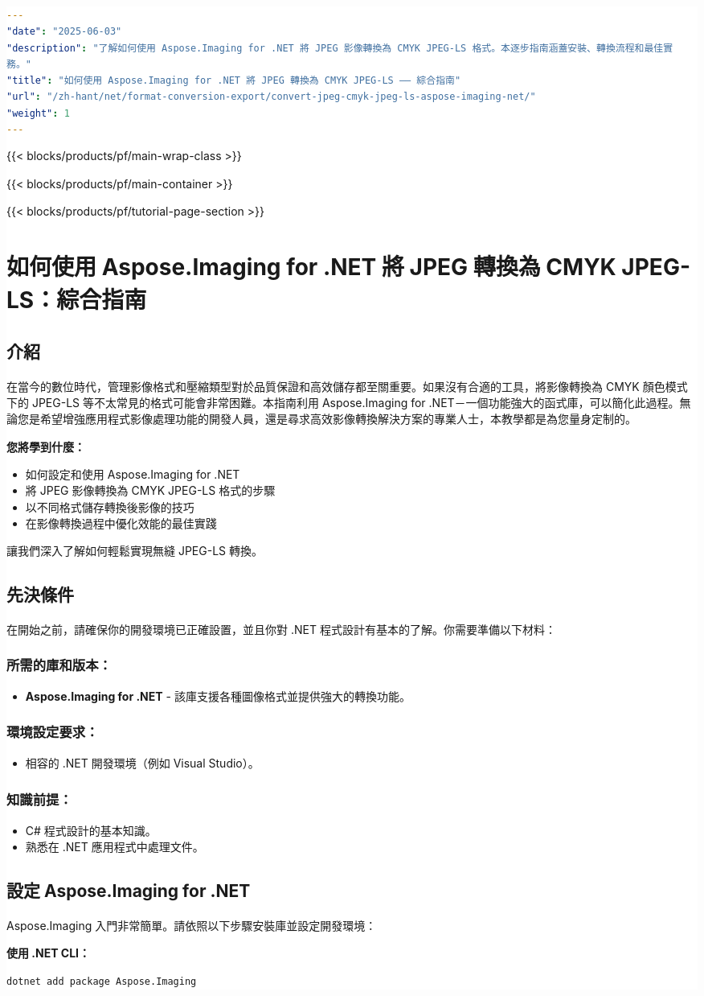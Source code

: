 ```yaml
---
"date": "2025-06-03"
"description": "了解如何使用 Aspose.Imaging for .NET 將 JPEG 影像轉換為 CMYK JPEG-LS 格式。本逐步指南涵蓋安裝、轉換流程和最佳實務。"
"title": "如何使用 Aspose.Imaging for .NET 將 JPEG 轉換為 CMYK JPEG-LS —— 綜合指南"
"url": "/zh-hant/net/format-conversion-export/convert-jpeg-cmyk-jpeg-ls-aspose-imaging-net/"
"weight": 1
---
```


{{< blocks/products/pf/main-wrap-class >}}

{{< blocks/products/pf/main-container >}}

{{< blocks/products/pf/tutorial-page-section >}}
# 如何使用 Aspose.Imaging for .NET 將 JPEG 轉換為 CMYK JPEG-LS：綜合指南

## 介紹

在當今的數位時代，管理影像格式和壓縮類型對於品質保證和高效儲存都至關重要。如果沒有合適的工具，將影像轉換為 CMYK 顏色模式下的 JPEG-LS 等不太常見的格式可能會非常困難。本指南利用 Aspose.Imaging for .NET－一個功能強大的函式庫，可以簡化此過程。無論您是希望增強應用程式影像處理功能的開發人員，還是尋求高效影像轉換解決方案的專業人士，本教學都是為您量身定制的。

**您將學到什麼：**
- 如何設定和使用 Aspose.Imaging for .NET
- 將 JPEG 影像轉換為 CMYK JPEG-LS 格式的步驟
- 以不同格式儲存轉換後影像的技巧
- 在影像轉換過程中優化效能的最佳實踐

讓我們深入了解如何輕鬆實現無縫 JPEG-LS 轉換。

## 先決條件

在開始之前，請確保你的開發環境已正確設置，並且你對 .NET 程式設計有基本的了解。你需要準備以下材料：

### 所需的庫和版本：
- **Aspose.Imaging for .NET** - 該庫支援各種圖像格式並提供強大的轉換功能。
  
### 環境設定要求：
- 相容的 .NET 開發環境（例如 Visual Studio）。

### 知識前提：
- C# 程式設計的基本知識。
- 熟悉在 .NET 應用程式中處理文件。

## 設定 Aspose.Imaging for .NET

Aspose.Imaging 入門非常簡單。請依照以下步驟安裝庫並設定開發環境：

**使用 .NET CLI：**
```bash
dotnet add package Aspose.Imaging
```
